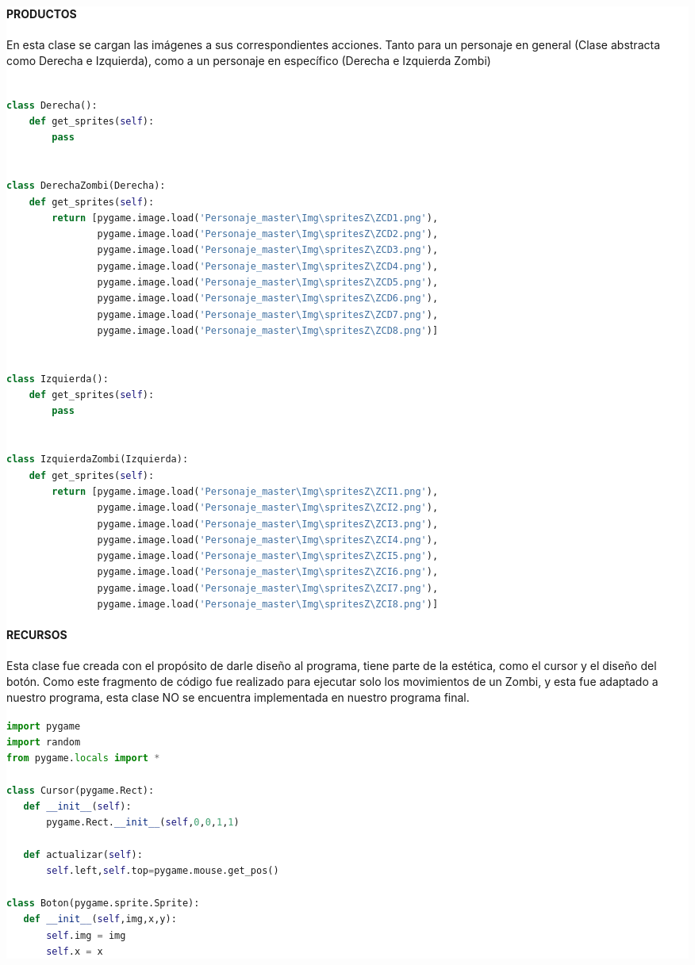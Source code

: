 #### **PRODUCTOS**

En esta clase se cargan las imágenes a sus correspondientes acciones.
Tanto para un personaje en general (Clase abstracta como Derecha e Izquierda), como a un personaje en específico (Derecha e Izquierda Zombi)

```python

class Derecha():
    def get_sprites(self):
        pass


class DerechaZombi(Derecha):
    def get_sprites(self):
        return [pygame.image.load('Personaje_master\Img\spritesZ\ZCD1.png'),
                pygame.image.load('Personaje_master\Img\spritesZ\ZCD2.png'),
                pygame.image.load('Personaje_master\Img\spritesZ\ZCD3.png'),
                pygame.image.load('Personaje_master\Img\spritesZ\ZCD4.png'),
                pygame.image.load('Personaje_master\Img\spritesZ\ZCD5.png'),
                pygame.image.load('Personaje_master\Img\spritesZ\ZCD6.png'),
                pygame.image.load('Personaje_master\Img\spritesZ\ZCD7.png'),
                pygame.image.load('Personaje_master\Img\spritesZ\ZCD8.png')]


class Izquierda():
    def get_sprites(self):
        pass


class IzquierdaZombi(Izquierda):
    def get_sprites(self):
        return [pygame.image.load('Personaje_master\Img\spritesZ\ZCI1.png'),
                pygame.image.load('Personaje_master\Img\spritesZ\ZCI2.png'),
                pygame.image.load('Personaje_master\Img\spritesZ\ZCI3.png'),
                pygame.image.load('Personaje_master\Img\spritesZ\ZCI4.png'),
                pygame.image.load('Personaje_master\Img\spritesZ\ZCI5.png'),
                pygame.image.load('Personaje_master\Img\spritesZ\ZCI6.png'),
                pygame.image.load('Personaje_master\Img\spritesZ\ZCI7.png'),
                pygame.image.load('Personaje_master\Img\spritesZ\ZCI8.png')]

```

#### **RECURSOS**

Esta clase fue creada con el propósito de darle diseño al programa, tiene parte de la estética, como el cursor y el diseño del botón.
Como este fragmento de código fue realizado para ejecutar solo los movimientos de un Zombi, y esta fue adaptado a nuestro programa, esta clase NO se encuentra implementada en nuestro programa final.

```python
import pygame
import random
from pygame.locals import *

class Cursor(pygame.Rect):
   def __init__(self):
       pygame.Rect.__init__(self,0,0,1,1)

   def actualizar(self):
       self.left,self.top=pygame.mouse.get_pos()

class Boton(pygame.sprite.Sprite):
   def __init__(self,img,x,y):
       self.img = img
       self.x = x
```